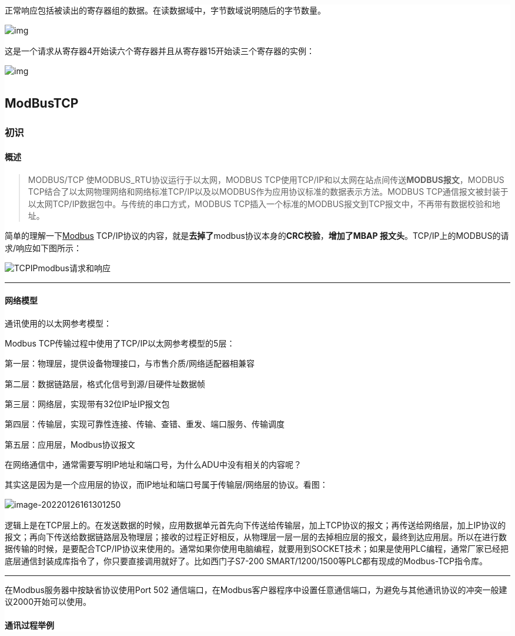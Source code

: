 正常响应包括被读出的寄存器组的数据。在读数据域中，字节数域说明随后的字节数量。

![img](https://gitee.com/tianzhendong/img/raw/master//images/202201261624713.jpeg)

这是一个请求从寄存器4开始读六个寄存器并且从寄存器15开始读三个寄存器的实例：

![img](https://gitee.com/tianzhendong/img/raw/master//images/202201261625666.jpeg)

## ModBusTCP

### 初识

#### 概述

> MODBUS/TCP 使MODBUS_RTU协议运行于以太网，MODBUS TCP使用TCP/IP和以太网在站点间传送**MODBUS报文**，MODBUS TCP结合了以太网物理网络和网络标准TCP/IP以及以MODBUS作为应用协议标准的数据表示方法。MODBUS TCP通信报文被封装于以太网TCP/IP数据包中。与传统的串口方式，MODBUS TCP插入一个标准的MODBUS报文到TCP报文中，不再带有数据校验和地址。

简单的理解一下[Modbus](https://so.csdn.net/so/search?q=Modbus&spm=1001.2101.3001.7020) TCP/IP协议的内容，就是**去掉了**modbus协议本身的**CRC校验**，**增加了MBAP 报文头**。TCP/IP上的MODBUS的请求/响应如下图所示：

![TCPIPmodbus请求和响应](https://gitee.com/tianzhendong/img/raw/master//images/202201261523410.jpeg)

---

#### 网络模型

通讯使用的以太网参考模型：

Modbus TCP传输过程中使用了TCP/IP以太网参考模型的5层：

第一层：物理层，提供设备物理接口，与市售介质/网络适配器相兼容

第二层：数据链路层，格式化信号到源/目硬件址数据帧

第三层：网络层，实现带有32位IP址IP报文包

第四层：传输层，实现可靠性连接、传输、查错、重发、端口服务、传输调度

第五层：应用层，Modbus协议报文

在网络通信中，通常需要写明IP地址和端口号，为什么ADU中没有相关的内容呢？

其实这是因为是一个应用层的协议，而IP地址和端口号属于传输层/网络层的协议。看图：

![image-20220126161301250](https://gitee.com/tianzhendong/img/raw/master//images/202201261613326.png)

逻辑上是在TCP层上的。在发送数据的时候，应用数据单元首先向下传送给传输层，加上TCP协议的报文；再传送给网络层，加上IP协议的报文；再向下传送给数据链路层及物理层；接收的过程正好相反，从物理层一层一层的去掉相应层的报文，最终到达应用层。所以在进行数据传输的时候，是要配合TCP/IP协议来使用的。通常如果你使用电脑编程，就要用到SOCKET技术；如果是使用PLC编程，通常厂家已经把底层通信封装成库指令了，你只要直接调用就好了。比如西门子S7-200 SMART/1200/1500等PLC都有现成的Modbus-TCP指令库。

---

在Modbus服务器中按缺省协议使用Port 502 通信端口，在Modbus客户器程序中设置任意通信端口，为避免与其他通讯协议的冲突一般建议2000开始可以使用。

#### 通讯过程举例
